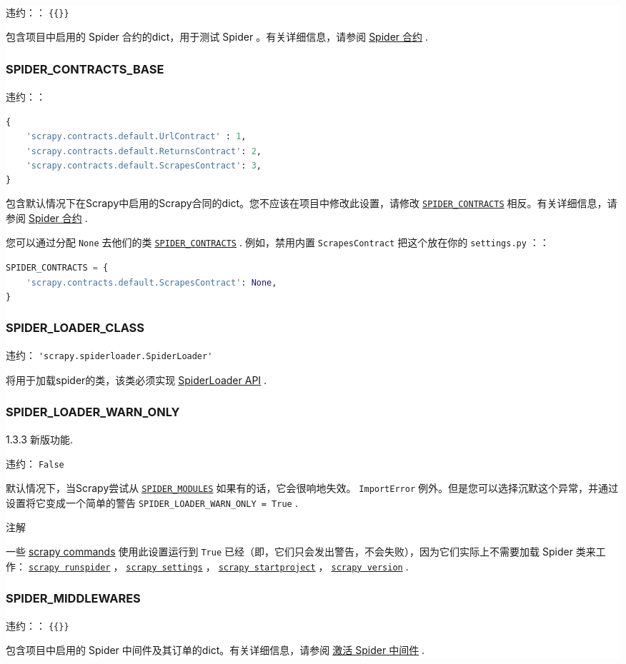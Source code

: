 违约：： `{{}}`

包含项目中启用的 Spider 合约的dict，用于测试 Spider 。有关详细信息，请参阅 [Spider 合约](contracts.html#topics-contracts) .

### SPIDER_CONTRACTS_BASE

违约：：

```py
{
    'scrapy.contracts.default.UrlContract' : 1,
    'scrapy.contracts.default.ReturnsContract': 2,
    'scrapy.contracts.default.ScrapesContract': 3,
}

```

包含默认情况下在Scrapy中启用的Scrapy合同的dict。您不应该在项目中修改此设置，请修改 [`SPIDER_CONTRACTS`](#std:setting-SPIDER_CONTRACTS) 相反。有关详细信息，请参阅 [Spider 合约](contracts.html#topics-contracts) .

您可以通过分配 `None` 去他们的类 [`SPIDER_CONTRACTS`](#std:setting-SPIDER_CONTRACTS) . 例如，禁用内置 `ScrapesContract` 把这个放在你的 `settings.py` ：：

```py
SPIDER_CONTRACTS = {
    'scrapy.contracts.default.ScrapesContract': None,
}

```

### SPIDER_LOADER_CLASS

违约： `'scrapy.spiderloader.SpiderLoader'`

将用于加载spider的类，该类必须实现 [SpiderLoader API](api.html#topics-api-spiderloader) .

### SPIDER_LOADER_WARN_ONLY

1.3.3 新版功能.

违约： `False`

默认情况下，当Scrapy尝试从 [`SPIDER_MODULES`](#std:setting-SPIDER_MODULES) 如果有的话，它会很响地失效。 `ImportError` 例外。但是您可以选择沉默这个异常，并通过设置将它变成一个简单的警告 `SPIDER_LOADER_WARN_ONLY = True` .

注解

一些 [scrapy commands](commands.html#topics-commands) 使用此设置运行到 `True` 已经（即，它们只会发出警告，不会失败），因为它们实际上不需要加载 Spider 类来工作： [`scrapy runspider`](commands.html#std:command-runspider) ， [`scrapy settings`](commands.html#std:command-settings) ， [`scrapy startproject`](commands.html#std:command-startproject) ， [`scrapy version`](commands.html#std:command-version) .

### SPIDER_MIDDLEWARES

违约：： `{{}}`

包含项目中启用的 Spider 中间件及其订单的dict。有关详细信息，请参阅 [激活 Spider 中间件](spider-middleware.html#topics-spider-middleware-setting) .
